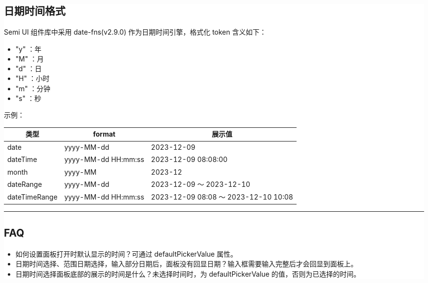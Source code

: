 
## 日期时间格式

Semi UI 组件库中采用 date-fns(v2.9.0) 作为日期时间引擎，格式化 token 含义如下：

- "y" ：年
- "M" ：月
- "d" ：日
- "H" ：小时
- "m" ：分钟
- "s" ：秒

示例：

| 类型 | format | 展示值 |
| ---- | ------ | ------ |
| date | yyyy-MM-dd | 2023-12-09 |
| dateTime | yyyy-MM-dd HH:mm:ss | 2023-12-09 08:08:00 |
| month | yyyy-MM | 2023-12 |
| dateRange | yyyy-MM-dd | 2023-12-09 ～ 2023-12-10 |
| dateTimeRange | yyyy-MM-dd HH:mm:ss | 2023-12-09 08:08 ～ 2023-12-10 10:08 |

---

## FAQ

- 如何设置面板打开时默认显示的时间？可通过 defaultPickerValue 属性。
- 日期时间选择、范围日期选择，输入部分日期后，面板没有回显日期？输入框需要输入完整后才会回显到面板上。
- 日期时间选择面板底部的展示的时间是什么？未选择时间时，为 defaultPickerValue 的值，否则为已选择的时间。
